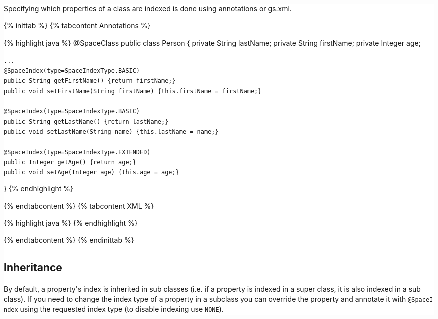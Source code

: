 Specifying which properties of a class are indexed is done using annotations or gs.xml.

{% inittab %}
{% tabcontent Annotations %}

{% highlight java %}
@SpaceClass
public class Person
{
    private String lastName;
    private String firstName;
    private Integer age;

    ...
    @SpaceIndex(type=SpaceIndexType.BASIC)
    public String getFirstName() {return firstName;}
    public void setFirstName(String firstName) {this.firstName = firstName;}

    @SpaceIndex(type=SpaceIndexType.BASIC)
    public String getLastName() {return lastName;}
    public void setLastName(String name) {this.lastName = name;}

    @SpaceIndex(type=SpaceIndexType.EXTENDED)
    public Integer getAge() {return age;}
    public void setAge(Integer age) {this.age = age;}
}
{% endhighlight %}

{% endtabcontent %}
{% tabcontent XML %}

{% highlight java %}
<gigaspaces-mapping>
    <class name="com.gigaspaces.examples.Person" persist="false" replicate="false" fifo="false" >
        <property name="lastName">
            <index type="BASIC"/>
        </property>
        <property name="firstName">
            <index type="BASIC"/>
        </property>
        <property name="age">
             <index type="EXTENDED"/>
        </property>
    </class>
</gigaspaces-mapping>
{% endhighlight %}

{% endtabcontent %}
{% endinittab %}

## Inheritance

By default, a property's index is inherited in sub classes (i.e. if a property is indexed in a super class, it is also indexed in a sub class). If you need to change the index type of a property in a subclass you can override the property and annotate it with `@SpaceIndex` using the requested index type (to disable indexing use `NONE`).
